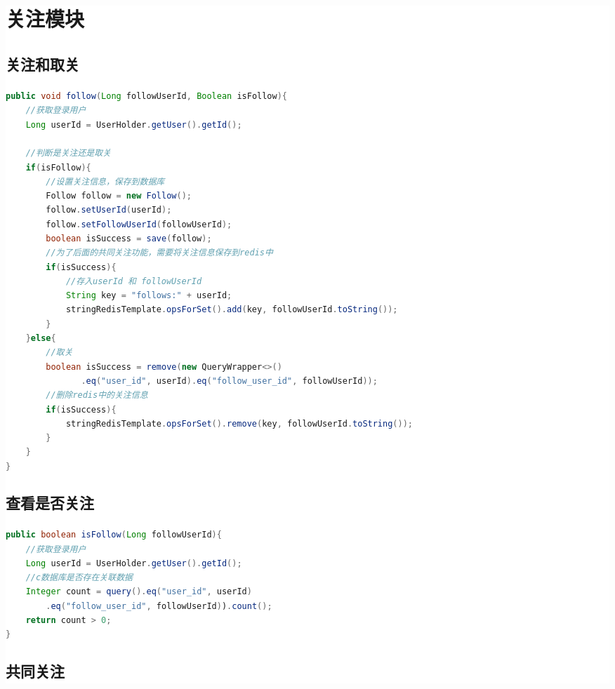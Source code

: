 
# 关注模块

## 关注和取关

```java
public void follow(Long followUserId, Boolean isFollow){
    //获取登录用户
    Long userId = UserHolder.getUser().getId();
    
    //判断是关注还是取关
    if(isFollow){
        //设置关注信息，保存到数据库
    	Follow follow = new Follow();
    	follow.setUserId(userId);
        follow.setFollowUserId(followUserId);
        boolean isSuccess = save(follow);
        //为了后面的共同关注功能，需要将关注信息保存到redis中
        if(isSuccess){
            //存入userId 和 followUserId
            String key = "follows:" + userId;
            stringRedisTemplate.opsForSet().add(key, followUserId.toString());
        }
    }else{
        //取关
        boolean isSuccess = remove(new QueryWrapper<>()
               .eq("user_id", userId).eq("follow_user_id", followUserId));
        //删除redis中的关注信息
        if(isSuccess){
        	stringRedisTemplate.opsForSet().remove(key, followUserId.toString());
        }
    }
}
```

## 查看是否关注

```java
public boolean isFollow(Long followUserId){
    //获取登录用户
    Long userId = UserHolder.getUser().getId();
    //c数据库是否存在关联数据
    Integer count = query().eq("user_id", userId)
        .eq("follow_user_id", followUserId)).count();
    return count > 0;
}
```

## 共同关注
